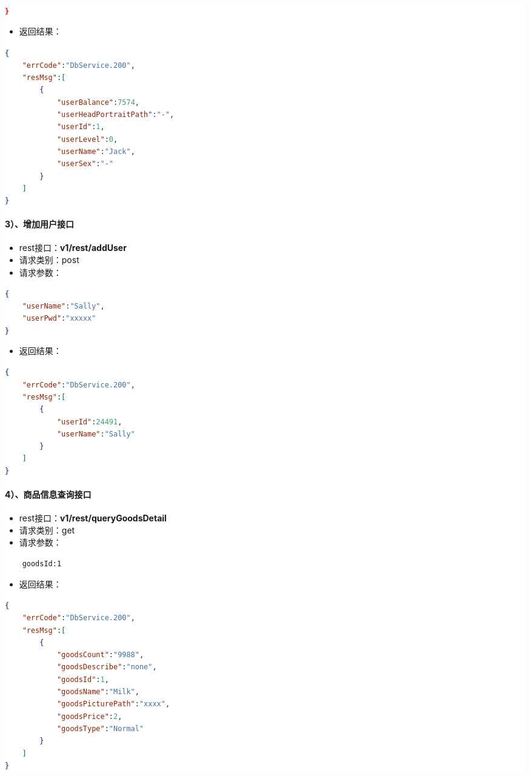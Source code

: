 ``` json
}
```
- 返回结果：
``` json
{
    "errCode":"DbService.200",
    "resMsg":[
        {
            "userBalance":7574,
            "userHeadPortraitPath":"-",
            "userId":1,
            "userLevel":0,
            "userName":"Jack",
            "userSex":"-"
        }
    ]
}
```
#### 3）、增加用户接口
- rest接口：**v1/rest/addUser**
- 请求类别：post
- 请求参数：
``` json
{
    "userName":"Sally",
    "userPwd":"xxxxx"
}
```
- 返回结果：
``` json
{
    "errCode":"DbService.200",
    "resMsg":[
        {
            "userId":24491,
            "userName":"Sally"
        }
    ]
}
```

#### 4）、商品信息查询接口
- rest接口：**v1/rest/queryGoodsDetail**
- 请求类别：get
- 请求参数：
``` text
    goodsId:1
```
- 返回结果：
``` json
{
    "errCode":"DbService.200",
    "resMsg":[
        {
            "goodsCount":"9988",
            "goodsDescribe":"none",
            "goodsId":1,
            "goodsName":"Milk",
            "goodsPicturePath":"xxxx",
            "goodsPrice":2,
            "goodsType":"Normal"
        }
    ]
}
```